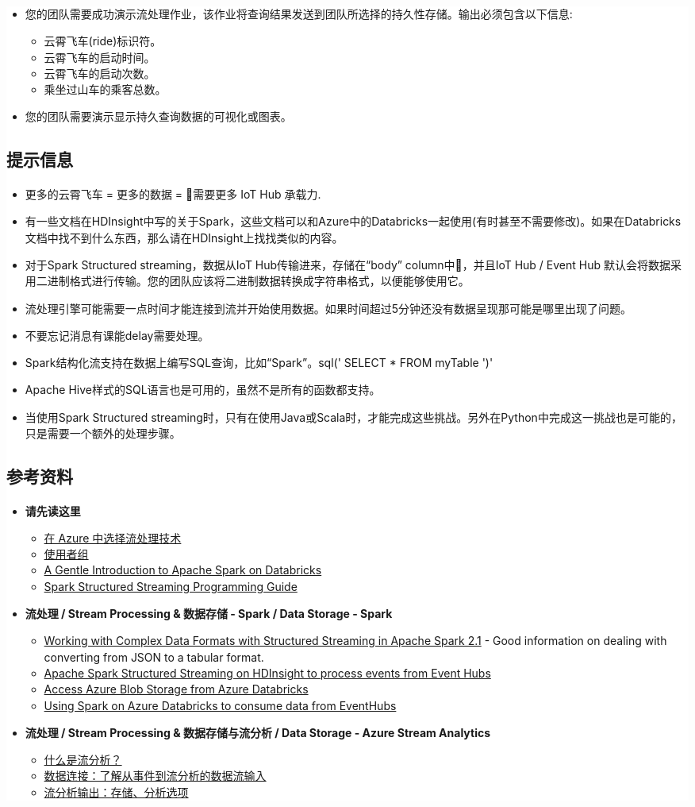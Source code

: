   - 您的团队需要成功演示流处理作业，该作业将查询结果发送到团队所选择的持久性存储。输出必须包含以下信息:
    - 云霄飞车(ride)标识符。
    - 云霄飞车的启动时间。
    - 云霄飞车的启动次数。
    - 乘坐过山车的乘客总数。

  - 您的团队需要演示显示持久查询数据的可视化或图表。
    

## 提示信息

- 更多的云霄飞车 = 更多的数据 = 需要更多 IoT Hub 承载力.

- 有一些文档在HDInsight中写的关于Spark，这些文档可以和Azure中的Databricks一起使用(有时甚至不需要修改)。如果在Databricks文档中找不到什么东西，那么请在HDInsight上找找类似的内容。

- 对于Spark Structured streaming，数据从IoT Hub传输进来，存储在“body” column中，并且IoT Hub / Event Hub 默认会将数据采用二进制格式进行传输。您的团队应该将二进制数据转换成字符串格式，以便能够使用它。

- 流处理引擎可能需要一点时间才能连接到流并开始使用数据。如果时间超过5分钟还没有数据呈现那可能是哪里出现了问题。

- 不要忘记消息有课能delay需要处理。

- Spark结构化流支持在数据上编写SQL查询，比如“Spark”。sql(' SELECT * FROM myTable ')'

- Apache Hive样式的SQL语言也是可用的，虽然不是所有的函数都支持。

- 当使用Spark Structured streaming时，只有在使用Java或Scala时，才能完成这些挑战。另外在Python中完成这一挑战也是可能的，只是需要一个额外的处理步骤。

## 参考资料

- **请先读这里**
  - [在 Azure 中选择流处理技术](https://docs.microsoft.com/zh-cn/azure/architecture/data-guide/technology-choices/stream-processing)
  - [使用者组](https://docs.microsoft.com/zh-cn/azure/event-hubs/event-hubs-features#consumer-groups)
  - [A Gentle Introduction to Apache Spark on Databricks](https://docs.azuredatabricks.net/spark/latest/gentle-introduction/gentle-intro.html#azure-gentle-introduction-to-apache-spark-azure)
  - [Spark Structured Streaming Programming Guide](http://spark.apache.org/docs/latest/structured-streaming-programming-guide.html)

- **流处理 / Stream Processing  & 数据存储 - Spark / Data Storage - Spark**
  - [Working with Complex Data Formats with Structured Streaming in Apache Spark 2.1](https://databricks.com/blog/2017/02/23/working-complex-data-formats-structured-streaming-apache-spark-2-1.html) - Good information on dealing with converting from JSON to a tabular format.
  - [Apache Spark Structured Streaming on HDInsight to process events from Event Hubs](https://docs.microsoft.com/azure/hdinsight/spark/apache-spark-eventhub-structured-streaming#run-spark-shell-on-your-hdinsight-cluster)
  - [Access Azure Blob Storage from Azure Databricks](https://docs.databricks.com/spark/latest/data-sources/azure/azure-storage.html)
  - [Using Spark on Azure Databricks to consume data from EventHubs](https://lenadroid.github.io/posts/connecting-spark-and-eventhubs.html)

- **流处理 / Stream Processing & 数据存储与流分析 / Data Storage - Azure Stream Analytics**
  - [什么是流分析？](https://docs.microsoft.com/zh-cn/azure/stream-analytics/stream-analytics-introduction)
  - [数据连接：了解从事件到流分析的数据流输入](https://docs.microsoft.com/zh-cn/azure/stream-analytics/stream-analytics-define-inputs)
  - [流分析输出：存储、分析选项](https://docs.microsoft.com/zh-cn/azure/stream-analytics/stream-analytics-define-outputs)
